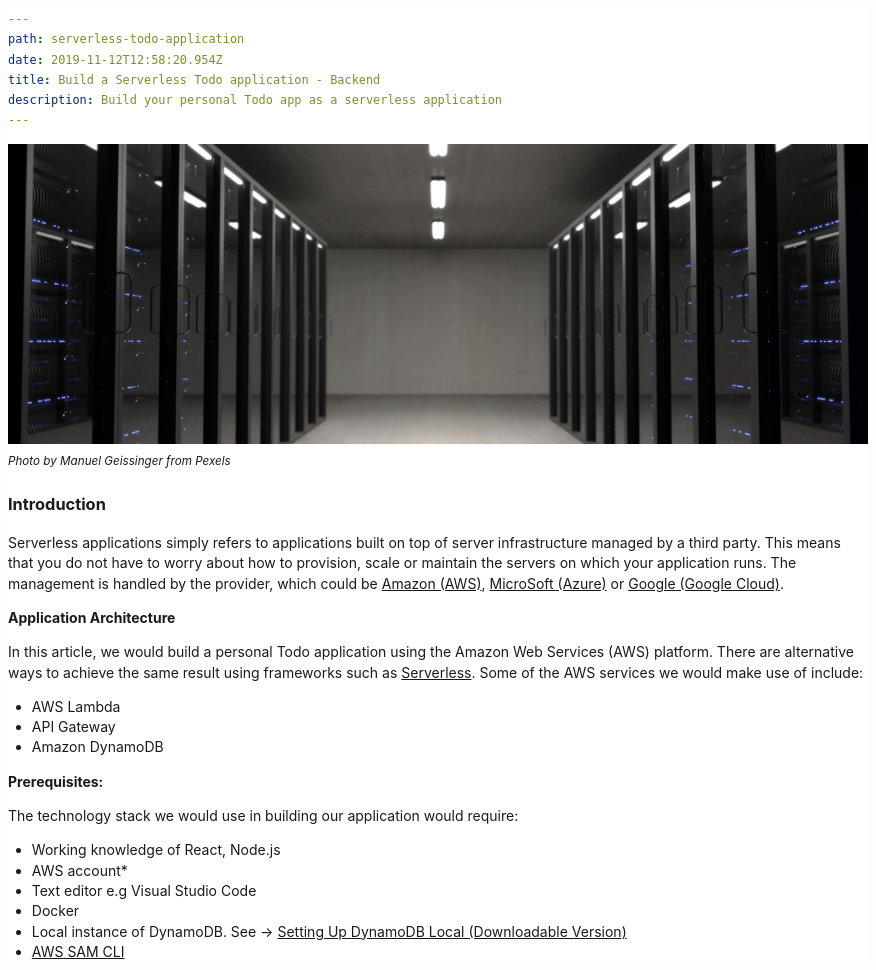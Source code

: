 ```yaml
---
path: serverless-todo-application
date: 2019-11-12T12:58:20.954Z
title: Build a Serverless Todo application - Backend
description: Build your personal Todo app as a serverless application
---
```

![server](./server.jpg "server")
<em><small>Photo by Manuel Geissinger from Pexels</small></em>

### Introduction
Serverless applications simply refers to applications built on top of server infrastructure managed by a third party. This means that you do not have to worry about how to provision, scale or maintain the servers on which your application runs. The management is handled by the provider, which could be <a href="https://aws.amazon.com/" target="_blank" rel="nofollow">Amazon (AWS)</a>, <a href="https://azure.microsoft.com/" target="_blank" rel="nofollow">MicroSoft (Azure)</a> or <a href="https://cloud.google.com/" target="_blank" rel="nofollow">Google (Google Cloud)</a>.

**Application Architecture**

In this article, we would build a personal Todo application using the Amazon Web Services (AWS) platform. There are alternative ways to achieve the same result using frameworks such as <a href="https://serverless.com" target="_blank" rel="nofollow">Serverless</a>. Some of the AWS services we would make use of include:
- AWS Lambda
- API Gateway
- Amazon DynamoDB

**Prerequisites:**

The technology stack we would use in building our application would require:

- Working knowledge of React, Node.js
- AWS account*
- Text editor e.g Visual Studio Code
- Docker
- Local instance of DynamoDB. See &rarr; <a href="https://docs.aws.amazon.com/amazondynamodb/latest/developerguide/DynamoDBLocal.html" target="_blank" rel="nofollow">Setting Up DynamoDB Local (Downloadable Version)</a>
- <a href="https://docs.aws.amazon.com/serverless-application-model/latest/developerguide/serverless-sam-cli-install.html" target="_blank" rel="nofollow">AWS SAM CLI</a>

